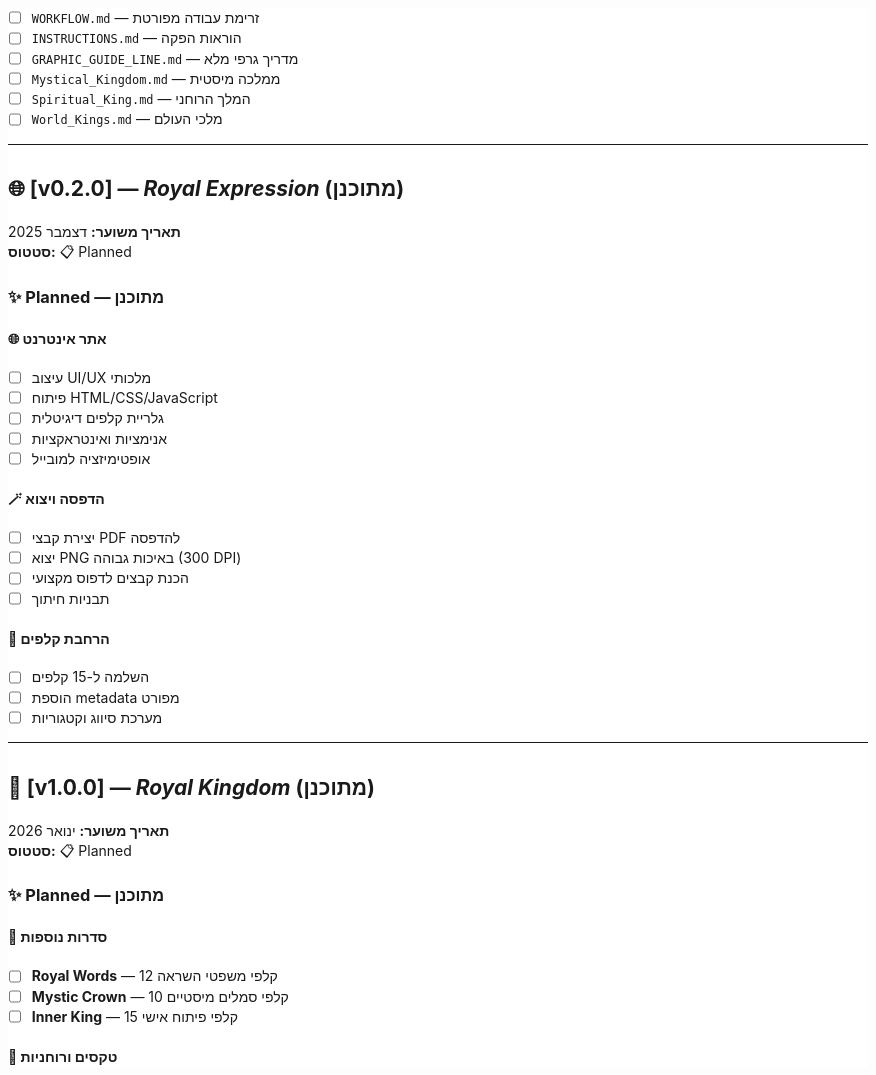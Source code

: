 - [ ] `WORKFLOW.md` — זרימת עבודה מפורטת
- [ ] `INSTRUCTIONS.md` — הוראות הפקה
- [ ] `GRAPHIC_GUIDE_LINE.md` — מדריך גרפי מלא
- [ ] `Mystical_Kingdom.md` — ממלכה מיסטית
- [ ] `Spiritual_King.md` — המלך הרוחני
- [ ] `World_Kings.md` — מלכי העולם

---

## 🌐 [v0.2.0] — _Royal Expression_ (מתוכנן)

**תאריך משוער:** דצמבר 2025  
**סטטוס:** 📋 Planned

### ✨ Planned — מתוכנן

#### 🌐 אתר אינטרנט

- [ ] עיצוב UI/UX מלכותי
- [ ] פיתוח HTML/CSS/JavaScript
- [ ] גלריית קלפים דיגיטלית
- [ ] אנימציות ואינטראקציות
- [ ] אופטימיזציה למובייל

#### 🪄 הדפסה ויצוא

- [ ] יצירת קבצי PDF להדפסה
- [ ] יצוא PNG באיכות גבוהה (300 DPI)
- [ ] הכנת קבצים לדפוס מקצועי
- [ ] תבניות חיתוך

#### 📇 הרחבת קלפים

- [ ] השלמה ל-15 קלפים
- [ ] הוספת metadata מפורט
- [ ] מערכת סיווג וקטגוריות

---

## 👑 [v1.0.0] — _Royal Kingdom_ (מתוכנן)

**תאריך משוער:** ינואר 2026  
**סטטוס:** 📋 Planned

### ✨ Planned — מתוכנן

#### 🎴 סדרות נוספות

- [ ] **Royal Words** — 12 קלפי משפטי השראה
- [ ] **Mystic Crown** — 10 קלפי סמלים מיסטיים
- [ ] **Inner King** — 15 קלפי פיתוח אישי

#### 🧭 טקסים ורוחניות
